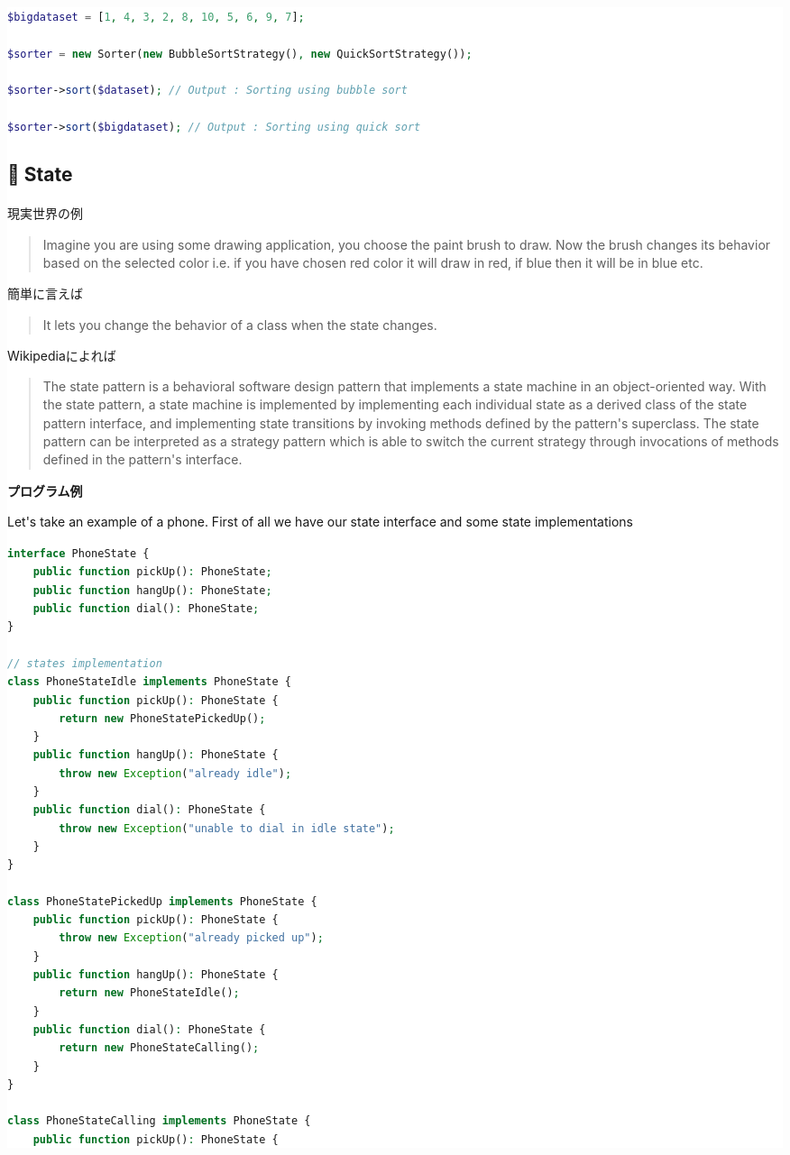 ```php
$bigdataset = [1, 4, 3, 2, 8, 10, 5, 6, 9, 7];

$sorter = new Sorter(new BubbleSortStrategy(), new QuickSortStrategy());

$sorter->sort($dataset); // Output : Sorting using bubble sort

$sorter->sort($bigdataset); // Output : Sorting using quick sort
```

💢 State
-----
現実世界の例
> Imagine you are using some drawing application, you choose the paint brush to draw. Now the brush changes its behavior based on the selected color i.e. if you have chosen red color it will draw in red, if blue then it will be in blue etc.  

簡単に言えば
> It lets you change the behavior of a class when the state changes.

Wikipediaによれば
> The state pattern is a behavioral software design pattern that implements a state machine in an object-oriented way. With the state pattern, a state machine is implemented by implementing each individual state as a derived class of the state pattern interface, and implementing state transitions by invoking methods defined by the pattern's superclass.
> The state pattern can be interpreted as a strategy pattern which is able to switch the current strategy through invocations of methods defined in the pattern's interface.

**プログラム例**

Let's take an example of a phone. First of all we have our state interface and some state implementations

```php
interface PhoneState {
    public function pickUp(): PhoneState;
    public function hangUp(): PhoneState;
    public function dial(): PhoneState;
}

// states implementation
class PhoneStateIdle implements PhoneState {
    public function pickUp(): PhoneState {
        return new PhoneStatePickedUp();
    }
    public function hangUp(): PhoneState {
        throw new Exception("already idle");
    }
    public function dial(): PhoneState {
        throw new Exception("unable to dial in idle state");
    }
}

class PhoneStatePickedUp implements PhoneState {
    public function pickUp(): PhoneState {
        throw new Exception("already picked up");
    }
    public function hangUp(): PhoneState {
        return new PhoneStateIdle();
    }
    public function dial(): PhoneState {
        return new PhoneStateCalling();
    }
}

class PhoneStateCalling implements PhoneState {
    public function pickUp(): PhoneState {
```